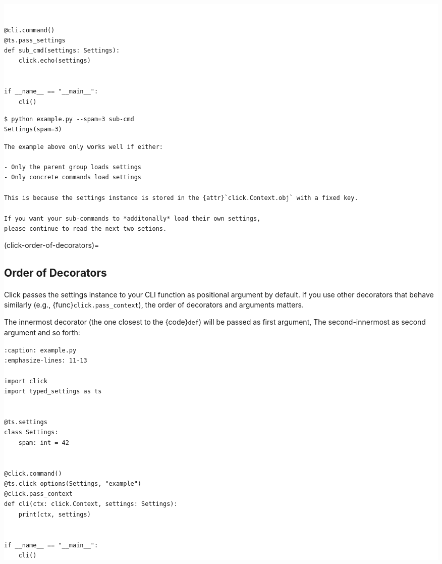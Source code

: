 ```{code-block} python


@cli.command()
@ts.pass_settings
def sub_cmd(settings: Settings):
    click.echo(settings)


if __name__ == "__main__":
    cli()
```

```{code-block} console
$ python example.py --spam=3 sub-cmd
Settings(spam=3)
```

```{important}
The example above only works well if either:

- Only the parent group loads settings
- Only concrete commands load settings

This is because the settings instance is stored in the {attr}`click.Context.obj` with a fixed key.

If you want your sub-commands to *additonally* load their own settings,
please continue to read the next two setions.
```

(click-order-of-decorators)=
## Order of Decorators

Click passes the settings instance to your CLI function as positional argument by default.
If you use other decorators that behave similarly (e.g., {func}`click.pass_context`),
the order of decorators and arguments matters.

The innermost decorator (the one closest to the {code}`def`) will be passed as first argument,
The second-innermost as second argument and so forth:

```{code-block} python
:caption: example.py
:emphasize-lines: 11-13

import click
import typed_settings as ts


@ts.settings
class Settings:
    spam: int = 42


@click.command()
@ts.click_options(Settings, "example")
@click.pass_context
def cli(ctx: click.Context, settings: Settings):
    print(ctx, settings)


if __name__ == "__main__":
    cli()
```
